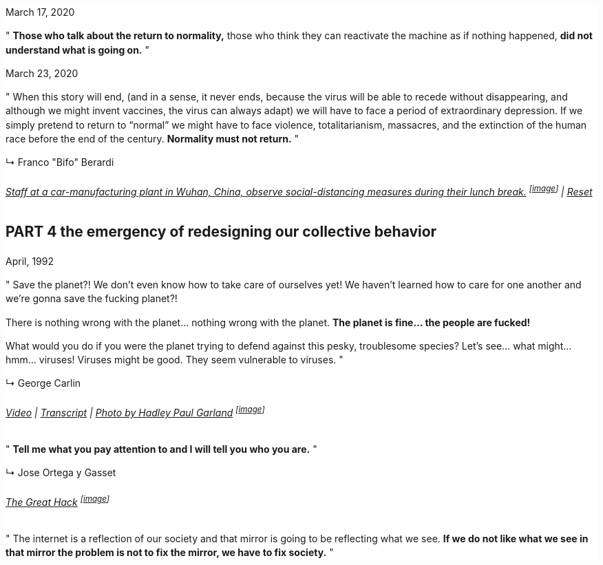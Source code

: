 March 17, 2020

" **Those who talk about the return to normality,** those who think they can reactivate the machine as if nothing happened, **did not understand what is going on.** "

March 23, 2020

" When this story will end, (and in a sense, it never ends, because the virus will be able to recede without disappearing, and although we might invent vaccines, the virus can always adapt) we will have to face a period of extraordinary depression. If we simply pretend to return to “normal” we might have to face violence, totalitarianism, massacres, and the extinction of the human race before the end of the century. **Normality must not return.** "

↳ Franco "Bifo" Berardi

###### [Staff at a car-manufacturing plant in Wuhan, China, observe social-distancing measures during their lunch break.](https://www.nature.com/articles/d41586-020-01003-6) <sup>[[image](https://www.telegraph.co.uk/content/dam/news/2020/03/24/TELEMMGLPICT000228438192_trans_NvBQzQNjv4BqqVzuuqpFlyLIwiB6NTmJwfSVWeZ_vEN7c6bHu2jJnT8.jpeg)]</sup> | [Reset](https://www.neroeditions.com/reset/)

## PART 4 the emergency of redesigning our collective behavior

April, 1992

" Save the planet?! We don’t even know how to take care of ourselves yet! We haven’t learned how to care for one another and we’re gonna save the fucking planet?!

There is nothing wrong with the planet… nothing wrong with the planet. **The planet is fine… the people are fucked!**

What would you do if you were the planet trying to defend against this pesky, troublesome species? Let’s see… what might… hmm… viruses! Viruses might be good. They seem vulnerable to viruses. "

↳ George Carlin

###### [Video](https://www.youtube.com/watch?v=7W33HRc1A6c) | [Transcript](https://scrapsfromtheloft.com/2019/08/22/george-carlin-saving-planet-transcript/) | [Photo by Hadley Paul Garland](https://www.flickr.com/photos/paul_garland/2232759177) <sup>[[image](https://live.staticflickr.com/2415/2232759177_a7b1f2167c_k.jpg)]</sup>

" **Tell me what you pay attention to and I will tell you who you are.** "

↳ Jose Ortega y Gasset

###### [The Great Hack](https://www.thegreathack.com/) <sup>[[image](https://www.thegreathack.com/wp-content/uploads/2019/07/04-Screenings-Background.jpg)]</sup>

" The internet is a reflection of our society and that mirror is going to be reflecting what we see. **If we do not like what we see in that mirror the problem is not to fix the mirror, we have to fix society.** "
